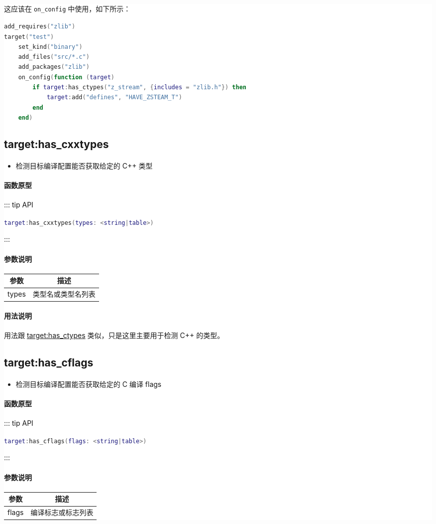 
这应该在 `on_config` 中使用，如下所示：

```lua
add_requires("zlib")
target("test")
    set_kind("binary")
    add_files("src/*.c")
    add_packages("zlib")
    on_config(function (target)
        if target:has_ctypes("z_stream", {includes = "zlib.h"}) then
            target:add("defines", "HAVE_ZSTEAM_T")
        end
    end)
```

## target:has_cxxtypes

- 检测目标编译配置能否获取给定的 C++ 类型

#### 函数原型

::: tip API
```lua
target:has_cxxtypes(types: <string|table>)
```
:::

#### 参数说明

| 参数 | 描述 |
|------|------|
| types | 类型名或类型名列表 |

#### 用法说明


用法跟 [target:has_ctypes](#target-has_ctypes) 类似，只是这里主要用于检测 C++ 的类型。

## target:has_cflags

- 检测目标编译配置能否获取给定的 C 编译 flags

#### 函数原型

::: tip API
```lua
target:has_cflags(flags: <string|table>)
```
:::

#### 参数说明

| 参数 | 描述 |
|------|------|
| flags | 编译标志或标志列表 |
